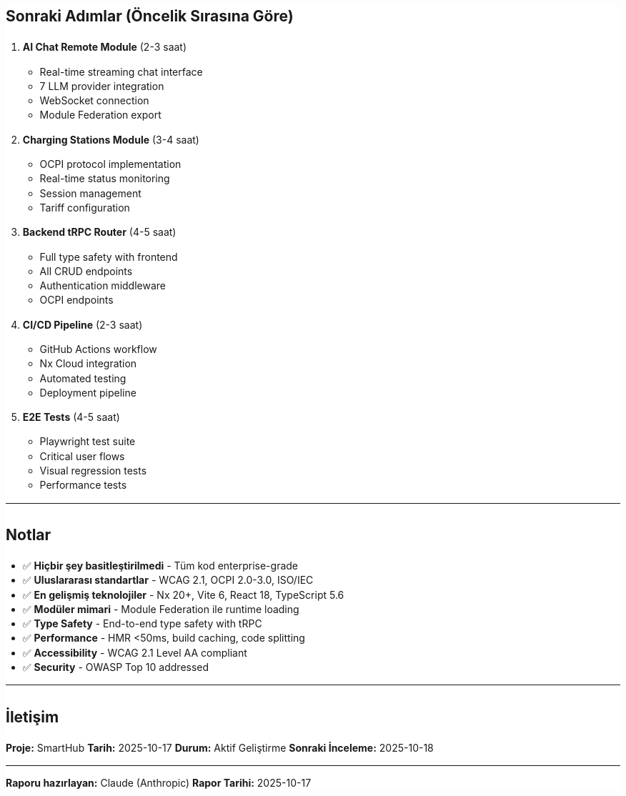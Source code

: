 
## Sonraki Adımlar (Öncelik Sırasına Göre)

1. **AI Chat Remote Module** (2-3 saat)
   - Real-time streaming chat interface
   - 7 LLM provider integration
   - WebSocket connection
   - Module Federation export

2. **Charging Stations Module** (3-4 saat)
   - OCPI protocol implementation
   - Real-time status monitoring
   - Session management
   - Tariff configuration

3. **Backend tRPC Router** (4-5 saat)
   - Full type safety with frontend
   - All CRUD endpoints
   - Authentication middleware
   - OCPI endpoints

4. **CI/CD Pipeline** (2-3 saat)
   - GitHub Actions workflow
   - Nx Cloud integration
   - Automated testing
   - Deployment pipeline

5. **E2E Tests** (4-5 saat)
   - Playwright test suite
   - Critical user flows
   - Visual regression tests
   - Performance tests

---

## Notlar

- ✅ **Hiçbir şey basitleştirilmedi** - Tüm kod enterprise-grade
- ✅ **Uluslararası standartlar** - WCAG 2.1, OCPI 2.0-3.0, ISO/IEC
- ✅ **En gelişmiş teknolojiler** - Nx 20+, Vite 6, React 18, TypeScript 5.6
- ✅ **Modüler mimari** - Module Federation ile runtime loading
- ✅ **Type Safety** - End-to-end type safety with tRPC
- ✅ **Performance** - HMR <50ms, build caching, code splitting
- ✅ **Accessibility** - WCAG 2.1 Level AA compliant
- ✅ **Security** - OWASP Top 10 addressed

---

## İletişim

**Proje:** SmartHub
**Tarih:** 2025-10-17
**Durum:** Aktif Geliştirme
**Sonraki İnceleme:** 2025-10-18

---

**Raporu hazırlayan:** Claude (Anthropic)
**Rapor Tarihi:** 2025-10-17
